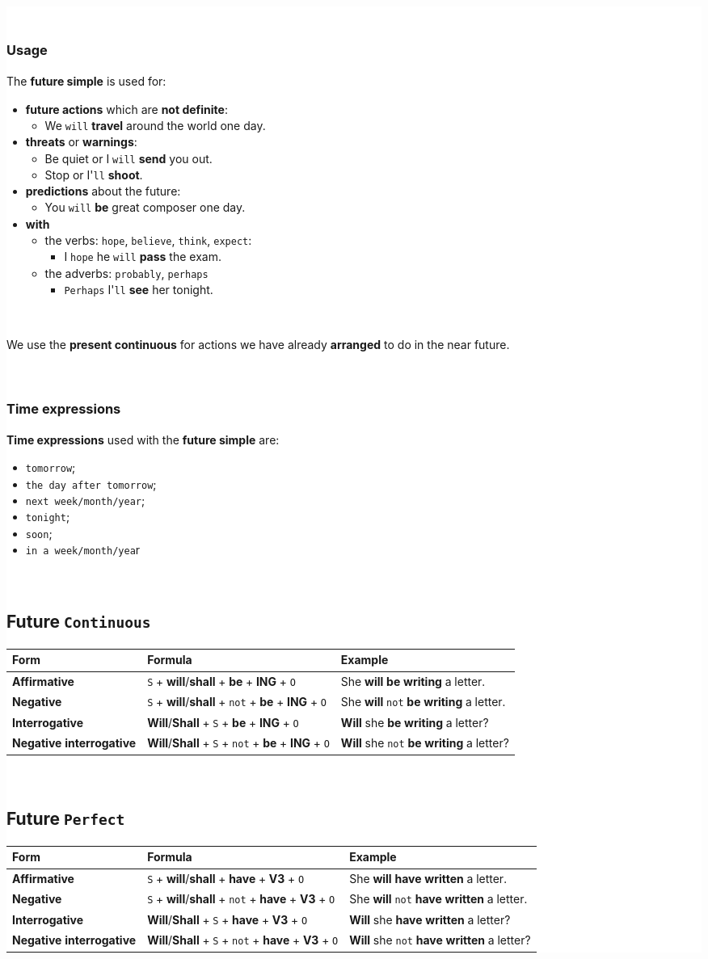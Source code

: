 <br>

### Usage
The **future simple** is used for:
- **future actions** which are **not definite**:
  - We `will` **travel** around the world one day.
- **threats** or **warnings**:
  - Be quiet or I `will` **send** you out.
  - Stop or I'`ll` **shoot**.
- **predictions** about the future:
  - You `will` **be** great composer one day.
- **with**
   - the verbs: `hope`, `believe`, `think`, `expect`:
     - I `hope` he `will` **pass** the exam.
   - the adverbs: `probably`, `perhaps`
     - `Perhaps` I'`ll` **see** her tonight.

<br>

We use the **present continuous** for actions we have already **arranged** to do in the near future.

<br>

### Time expressions
**Time expressions** used with the **future simple** are:
- `tomorrow`;
- `the day after tomorrow`;
- `next week/month/year`;
- `tonight`;
- `soon`;
- `in a week/month/yea`r

<br>

## Future `Continuous`
|Form|Formula|Example|
|:---|:------|:------|
|**Affirmative**|`S` + **will**/**shall** + **be** + **ING** + `O`|She **will be writing** a letter.|
|**Negative**|`S` + **will**/**shall** + `not` + **be** + **ING** + `O`|She **will** `not` **be writing** a letter.|
|**Interrogative**|**Will**/**Shall** + `S` + **be** + **ING** + `O`|**Will** she **be writing** a letter?|
|**Negative interrogative**|**Will**/**Shall** + `S` + `not` + **be** + **ING** + `O`|**Will** she `not` **be writing** a letter?|

<br>

## Future `Perfect`
|Form|Formula|Example|
|:---|:------|:------|
|**Affirmative**|`S` + **will**/**shall** + **have** + **V3** + `O`|She **will have written** a letter.|
|**Negative**|`S` + **will**/**shall** + `not` + **have** + **V3** + `O`|She **will** `not` **have written** a letter.|
|**Interrogative**|**Will**/**Shall** + `S` + **have** + **V3** + `O`|**Will** she **have written** a letter?|
|**Negative interrogative**|**Will**/**Shall** + `S` + `not` + **have** + **V3** + `O`|**Will** she `not` **have written** a letter?|
